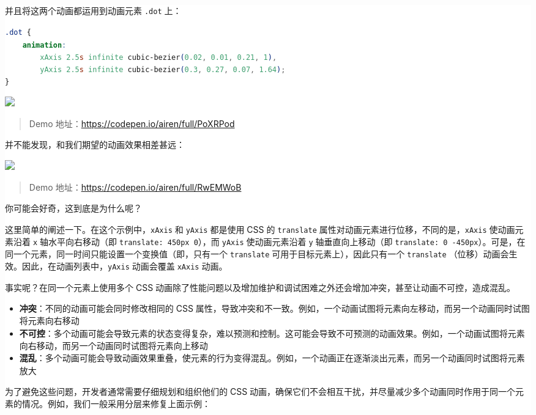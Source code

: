   


并且将这两个动画都运用到动画元素 `.dot` 上：

  


```CSS
.dot {
    animation: 
        xAxis 2.5s infinite cubic-bezier(0.02, 0.01, 0.21, 1),
        yAxis 2.5s infinite cubic-bezier(0.3, 0.27, 0.07, 1.64);
}
```

  


![](https://p3-juejin.byteimg.com/tos-cn-i-k3u1fbpfcp/5ed10ed0af2d4a3ca6f381fd29f00382~tplv-k3u1fbpfcp-jj-mark:0:0:0:0:q75.image#?w=1180&h=594&s=804759&e=gif&f=88&b=eeeeee)

  


> Demo 地址：https://codepen.io/airen/full/PoXRPod

  


并不能发现，和我们期望的动画效果相差甚远：

  


![](https://p3-juejin.byteimg.com/tos-cn-i-k3u1fbpfcp/8389440ef15e48fb9122e770f38d7d56~tplv-k3u1fbpfcp-jj-mark:0:0:0:0:q75.image#?w=1130&h=596&s=968894&e=gif&f=154&b=e8e8e8)

  


> Demo 地址：https://codepen.io/airen/full/RwEMWoB

  


你可能会好奇，这到底是为什么呢？

  


这里简单的阐述一下。在这个示例中，`xAxis` 和 `yAxis` 都是使用 CSS 的 `translate` 属性对动画元素进行位移，不同的是，`xAxis` 使动画元素沿着 `x` 轴水平向右移动（即 `translate: 450px 0`），而 `yAxis` 使动画元素沿着 `y` 轴垂直向上移动（即 `translate: 0 -450px`）。可是，在同一个元素，同一时间只能设置一个变换值（即，只有一个 `translate` 可用于目标元素上），因此只有一个 `translate` （位移）动画会生效。因此，在动画列表中，`yAxis` 动画会覆盖 `xAxis` 动画。

  


事实呢？在同一个元素上使用多个 CSS 动画除了性能问题以及增加维护和调试困难之外还会增加冲突，甚至让动画不可控，造成混乱。

  


-   **冲突**：不同的动画可能会同时修改相同的 CSS 属性，导致冲突和不一致。例如，一个动画试图将元素向左移动，而另一个动画同时试图将元素向右移动
-   **不可控**：多个动画可能会导致元素的状态变得复杂，难以预测和控制。这可能会导致不可预测的动画效果。例如，一个动画试图将元素向右移动，而另一个动画同时试图将元素向上移动
-   **混乱**：多个动画可能会导致动画效果重叠，使元素的行为变得混乱。例如，一个动画正在逐渐淡出元素，而另一个动画同时试图将元素放大

  


为了避免这些问题，开发者通常需要仔细规划和组织他们的 CSS 动画，确保它们不会相互干扰，并尽量减少多个动画同时作用于同一个元素的情况。例如，我们一般采用分层来修复上面示例：

  

